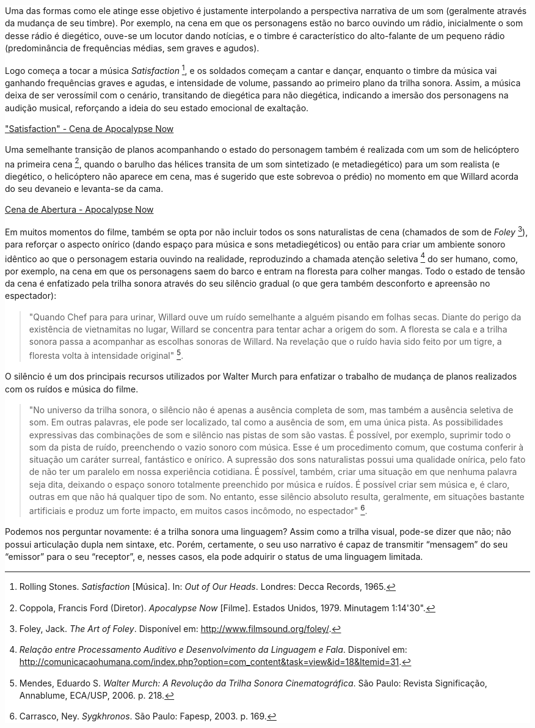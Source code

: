 Uma das formas como ele atinge esse objetivo é justamente interpolando a perspectiva narrativa de um som (geralmente através da mudança de seu timbre). Por exemplo, na cena em que os personagens estão no barco ouvindo um rádio, inicialmente o som desse rádio é diegético, ouve-se um locutor dando notícias, e o timbre é característico do alto-falante de um pequeno rádio (predominância de frequências médias, sem graves e agudos).

Logo começa a tocar a música *Satisfaction* [^32], e os soldados começam a cantar e dançar, enquanto o timbre da música vai ganhando frequências graves e agudas, e intensidade de volume, passando ao primeiro plano da trilha sonora. Assim, a música deixa de ser verossímil com o cenário, transitando de diegética para não diegética, indicando a imersão dos personagens na audição musical, reforçando a ideia do seu estado emocional de exaltação.

["Satisfaction" - Cena de Apocalypse Now](https://www.youtube.com/watch?v=14UaKYCoFQs)

Uma semelhante transição de planos acompanhando o estado do personagem também é realizada com um som de helicóptero na primeira cena [^33], quando o barulho das hélices transita de um som sintetizado (e metadiegético) para um som realista (e diegético, o helicóptero não aparece em cena, mas é sugerido que este sobrevoa o prédio) no momento em que Willard acorda do seu devaneio e levanta-se da cama.

[Cena de Abertura - Apocalypse Now](https://www.youtube.com/watch?v=e5L617dEXlE)

Em muitos momentos do filme, também se opta por não incluir todos os sons naturalistas de cena (chamados de som de *Foley* [^34]), para reforçar o aspecto onírico (dando espaço para música e sons metadiegéticos) ou então para criar um ambiente sonoro idêntico ao que o personagem estaria ouvindo na realidade, reproduzindo a chamada atenção seletiva [^35] do ser humano, como, por exemplo, na cena em que os personagens saem do barco e entram na floresta para colher mangas. Todo o estado de tensão da cena é enfatizado pela trilha sonora através do seu silêncio gradual (o que gera também desconforto e apreensão no espectador):

> "Quando Chef para para urinar, Willard ouve um ruído semelhante a alguém pisando em folhas secas. Diante do perigo da existência de vietnamitas no lugar, Willard se concentra para tentar achar a origem do som. A floresta se cala e a trilha sonora passa a acompanhar as escolhas sonoras de Willard. Na revelação que o ruído havia sido feito por um tigre, a floresta volta à intensidade original" [^36].

O silêncio é um dos principais recursos utilizados por Walter Murch para enfatizar o trabalho de mudança de planos realizados com os ruídos e música do filme.

> "No universo da trilha sonora, o silêncio não é apenas a ausência completa de som, mas também a ausência seletiva de som. Em outras palavras, ele pode ser localizado, tal como a ausência de som, em uma única pista. As possibilidades expressivas das combinações de som e silêncio nas pistas de som são vastas. É possível, por exemplo, suprimir todo o som da pista de ruído, preenchendo o vazio sonoro com música. Esse é um procedimento comum, que costuma conferir à situação um caráter surreal, fantástico e onírico. A supressão dos sons naturalistas possui uma qualidade onírica, pelo fato de não ter um paralelo em nossa experiência cotidiana. É possível, também, criar uma situação em que nenhuma palavra seja dita, deixando o espaço sonoro totalmente preenchido por música e ruídos. É possível criar sem música e, é claro, outras em que não há qualquer tipo de som. No entanto, esse silêncio absoluto resulta, geralmente, em situações bastante artificiais e produz um forte impacto, em muitos casos incômodo, no espectador" [^37].

Podemos nos perguntar novamente: é a trilha sonora uma linguagem? Assim como a trilha visual, pode-se dizer que não; não possui articulação dupla nem sintaxe, etc. Porém, certamente, o seu uso narrativo é capaz de transmitir “mensagem” do seu “emissor” para o seu “receptor”, e, nesses casos, ela pode adquirir o status de uma linguagem limitada.


[^1]: Cavalcanti, Alberto. *Sound in Films*. In: Weis, Elisabeth; Belton, John (Org.). *Film Sound: Theory and Practice*. New York: Columbia University Press, 1985. p. 98.
[^2]: Eisenstein, Sergei; Pudovkin, Vsevolod; Alexandrov, Grigori. *A Statement*. In: Weis, Elisabeth; Belton, John (Org.). *Film Sound: Theory and Practice*. New York: Columbia University Press, 1985. p. 83.
[^3]: Lang, Fritz (Diretor). *O Vampiro de Dusseldorf* [Filme]. Alemanha, 1931.
[^4]: Chion, Michel. *Audio-Vision: Sound on Screen*. New York: Columbia University Press, 1994. p. 8.
[^5]: Manzano, Luiz Adelmo F. *Som-imagem no Cinema*. São Paulo: Perspectiva, Fapesp, 2003. p. 11.
[^6]: Manzano, Luiz Adelmo F. *Som-imagem no Cinema*. São Paulo: Perspectiva, Fapesp, 2003. p. 27. Citando: Rosenfeld, Anatol. *Cinema: Arte & Indústria*. São Paulo: Perspectiva, 2002.
[^7]: Cavalcanti, Alberto. *Sound in Films*. In: Weis, Elisabeth; Belton, John (Org.). *Film Sound: Theory and Practice*. New York: Columbia University Press, 1985. p. 98.
[^8]: Manzano, Luiz Adelmo F. *Som-imagem no Cinema*. São Paulo: Perspectiva, Fapesp, 2003. p. 26.
[^9]: Gomery, Douglas. *The Coming of Sound*. In: Weis, Elisabeth; Belton, John (Org.). *Film Sound: Theory and Practice*. New York: Columbia University Press, 1985. p. 5.
[^10]: Crosland, Alan (Diretor). *The Jazz Singer* [Filme]. Estados Unidos, 1927.
[^11]: Altman, Rick. *Evolution of Sound Technology*. In: Weis, Elisabeth; Belton, John (Org.). *Film Sound: Theory and Practice*. New York: Columbia University Press, 1985. p. 46.
[^12]: Altman, Rick. *Evolution of Sound Technology*. In: Weis, Elisabeth; Belton, John (Org.). *Film Sound: Theory and Practice*. New York: Columbia University Press, 1985. p. 46.
[^13]: James, Richard S. *Avant-Garde Sound-on-Film Techniques and Their Relationship to Electro-Acoustic Music*. Oxford: Oxford University Press, 1986.
[^14]: [https://www3.nfb.ca/archives_mclaren/items/01.pdf](https://www3.nfb.ca/archives_mclaren/items/01.pdf)
[^15]: Schreger, Charles. *Altman, Dolby and the Second Sound Revolution*. In: Weis, Elisabeth; Belton, John (Org.). *Film Sound: Theory and Practice*. New York: Columbia University Press, 1985. p. 348.
[^16]: Lang, Fritz (Diretor). *Metropolis* [Filme]. Alemanha, 1927.
[^17]: Eisenstein, Sergei (Diretor). *A Greve* [Filme]. União Soviética, 1925.
[^18]: Manzano, Luiz Adelmo F. *Som-imagem no Cinema*. São Paulo: Perspectiva, Fapesp, 2003. p. 47. Citando: Chion, Michel. *Le Son au Cinéma*. Paris: Cahiers du Cinéma, Éditions de l'Étoile, 1994. p. 25.
[^19]: Andrew, J. Dudley. *As Principais Teorias do Cinema Sonoro: Uma Introdução*. Rio de Janeiro: Zahar Editor, 2002. p. 23.
[^20]: Bordwell, David; Thompson, Kristin. *Fundamental Aesthetics of Sound*. In: Weis, Elisabeth; Belton, John (Org.). *Film Sound: Theory and Practice*. New York: Columbia University Press, 1985. p. 186.
[^21]: Schaeffer, Pierre. *L’élément non visuel au cinéma*. *Revue du Cinéma*. Paris: Zed, 1946. p. 45.
[^22]: Schaeffer, Pierre. *Tratado dos Objetos Musicais*. Brasília: EdUnB, 1993. p. 242.
[^23]: Coppola, Francis Ford (Diretor). *Apocalypse Now* [Filme]. Estados Unidos, 1979.
[^24]: Sragow, Michael. *A Conversation with Walter Murch*. Disponível em: <http://archive.salon.com/ent/col/srag/2000/04/27/murch/>.
[^25]: Kinder, Marsha. *The Power of Adaptation in “Apocalypse Now”*. *Film Quarterly*, vol. 33, no. 2. University of California Press.
[^26]: Murch, Walter. *Stretching Sound to Help the Mind See*. Disponível em: <http://filmsound.org/murch/stretching.htm>.
[^27]: Murch, Walter. *Num Piscar de Olhos*. Rio de Janeiro: Jorge Zahar Ed., 2004. p. 16.
[^28]: Barbosa, Álvaro. *O Som em Ficção Cinematográfica*. Universidade Católica Portuguesa. Disponível em: <http://www.abarbosa.org/docs/som_para_ficcao.pdf>.
[^29]: Wisnik, José Miguel. *O Som e o Sentido*. São Paulo: Companhia das Letras, 1989. p. 30.
[^30]: Barbosa, Álvaro. *O Som em Ficção Cinematográfica*. Universidade Católica Portuguesa. Disponível em: <http://www.abarbosa.org/docs/som_para_ficcao.pdf>.
[^31]: Mendes, Eduardo S. *Walter Murch: A Revolução da Trilha Sonora Cinematográfica*. São Paulo: Revista Significação, Annablume, ECA/USP, 2006. p. 192.
[^32]: Rolling Stones. *Satisfaction* [Música]. In: *Out of Our Heads*. Londres: Decca Records, 1965.
[^33]: Coppola, Francis Ford (Diretor). *Apocalypse Now* [Filme]. Estados Unidos, 1979. Minutagem 1:14'30".
[^34]: Foley, Jack. *The Art of Foley*. Disponível em: <http://www.filmsound.org/foley/>.
[^35]: *Relação entre Processamento Auditivo e Desenvolvimento da Linguagem e Fala*. Disponível em: <http://comunicacaohumana.com/index.php?option=com_content&task=view&id=18&Itemid=31>. 
[^36]: Mendes, Eduardo S. *Walter Murch: A Revolução da Trilha Sonora Cinematográfica*. São Paulo: Revista Significação, Annablume, ECA/USP, 2006. p. 218.
[^37]: Carrasco, Ney. *Sygkhronos*. São Paulo: Fapesp, 2003. p. 169.
[^38]: Williams, Alan. *Is Sound Recording Like a Language?*. *Yale French Studies*, no. 60. Yale University Press, 1980. p. 51-56.
[^39]: Carrasco, Ney. *Sygkhronos*. São Paulo: Fapesp, 2003. p. 172.
[^40]: Carrasco, Ney. *Sygkhronos*. São Paulo: Fapesp, 2003. p. 170.
[^41]: Moog, Bob. *Apocalypse Now: The Synthesizer Soundtrack*. *Contemporary Keyboard Music*. CMP, 1980.
[^42]: Hickmann, Felipe. *Música, Cinema e Tempo Narrativo*. Curitiba: UFPR, 2008. p. 39.
[^43]: Moog, Bob. *Apocalypse Now: The Synthesizer Soundtrack*. *Contemporary Keyboard Music*. CMP, 1980.
[^44]: Sragow, Michael. *The Sound of Vietnam: A Conversation with Walter Murch, the Sonic Wizard Who Helped Francis Ford Coppola Create a Soundtrack of Horror in “Apocalypse Now”*. Disponível em: <http://archive.salon.com/ent/col/srag/2000/04/27/murch/>.
[^45]: Mateu, Anabela. *The Hollow Men e Apocalypse Now — A Condição Humana*. *Babilónia*. Disponível em: <http://babilonia.ulusofona.pt/arquivo/arquivo_pdf/babilonia6.pdf>. 
[^46]: Wisnik, José Miguel. *O Som e o Sentido*. São Paulo: Companhia das Letras, 1989. p. 28.
[^47]: Schaeffer, Pierre. *Tratado dos Objetos Musicais*. Brasília: EdUnB, 1993. p. 79.
[^48]: Murch, Walter. *Stretching Sound to Help the Mind See*. Disponível em: <http://filmsound.org/murch/stretching.htm>.
[^49]: Hitchcock, Alfred (Diretor). *Psicose* [Filme]. Estados Unidos, 1960.
[^50]: Kubrick, Stanley (Diretor). *2001: Uma Odisseia no Espaço* [Filme]. Estados Unidos, 1968.
[^51]: Fleming, Victor (Diretor). *O Mágico de Oz* [Filme]. Estados Unidos, 1939.
[^52]: Maynes, Charles. *Worldizing*. *The Editors Guild Magazine*, vol. 25, no. 2, 2004. Disponível em: <http://www.editorsguild.com/v2/magazine/Newsletter/MarApr04/marapr04_worldizing.html>.
[^53]: Lucas, George (Diretor). *Loucuras de Verão* [Filme]. Estados Unidos, 1973.
[^54]: Lazarescu-Thois, L. (2018). “From Sync to Surround: Walt Disney and its Contribution to the Aesthetics of Music in Animation”. The New Soundtrack, 8(1).
[^55]: Wikipedia. Fantasound
[^56]: Bohn, J. (2013). “Music and Sound Design in Walt Disney’s Fantasia”. In: The Oxford Handbook of Film Music Studies.